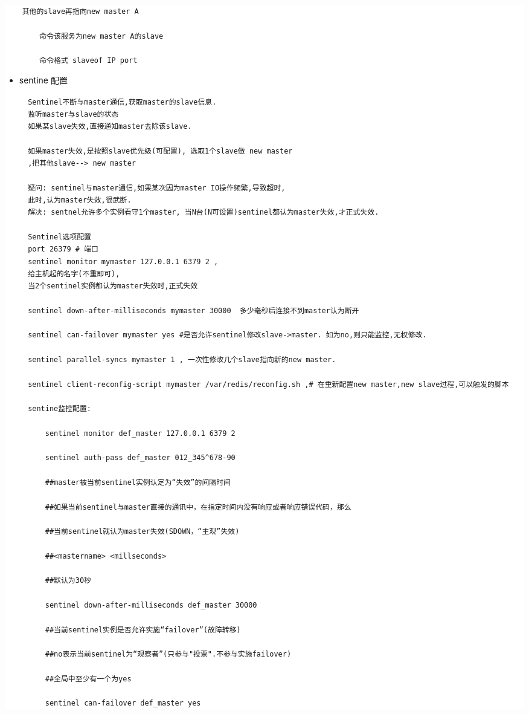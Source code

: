 		其他的slave再指向new master A
		
			命令该服务为new master A的slave
			
			命令格式 slaveof IP port
		
		
		


- sentine 配置
	
		
		Sentinel不断与master通信,获取master的slave信息.
		监听master与slave的状态
		如果某slave失效,直接通知master去除该slave.
		
		如果master失效,是按照slave优先级(可配置), 选取1个slave做 new master
		,把其他slave--> new master
		
		疑问: sentinel与master通信,如果某次因为master IO操作频繁,导致超时,
		此时,认为master失效,很武断.
		解决: sentnel允许多个实例看守1个master, 当N台(N可设置)sentinel都认为master失效,才正式失效.
		
		Sentinel选项配置
		port 26379 # 端口
		sentinel monitor mymaster 127.0.0.1 6379 2 ,
		给主机起的名字(不重即可), 
		当2个sentinel实例都认为master失效时,正式失效
		
		sentinel down-after-milliseconds mymaster 30000  多少毫秒后连接不到master认为断开
		
		sentinel can-failover mymaster yes #是否允许sentinel修改slave->master. 如为no,则只能监控,无权修改.
		
		sentinel parallel-syncs mymaster 1 , 一次性修改几个slave指向新的new master.
		
		sentinel client-reconfig-script mymaster /var/redis/reconfig.sh ,# 在重新配置new master,new slave过程,可以触发的脚本
		
		sentine监控配置:
		
			sentinel monitor def_master 127.0.0.1 6379 2  
		
			sentinel auth-pass def_master 012_345^678-90  
		
			##master被当前sentinel实例认定为“失效”的间隔时间  
			
			##如果当前sentinel与master直接的通讯中，在指定时间内没有响应或者响应错误代码，那么  
			
			##当前sentinel就认为master失效(SDOWN，“主观”失效)  
			
			##<mastername> <millseconds>  
				
			##默认为30秒  
			
			sentinel down-after-milliseconds def_master 30000  
		
			##当前sentinel实例是否允许实施“failover”(故障转移) 
			 
			##no表示当前sentinel为“观察者”(只参与"投票".不参与实施failover)
			
			##全局中至少有一个为yes 
			 
			sentinel can-failover def_master yes  
		